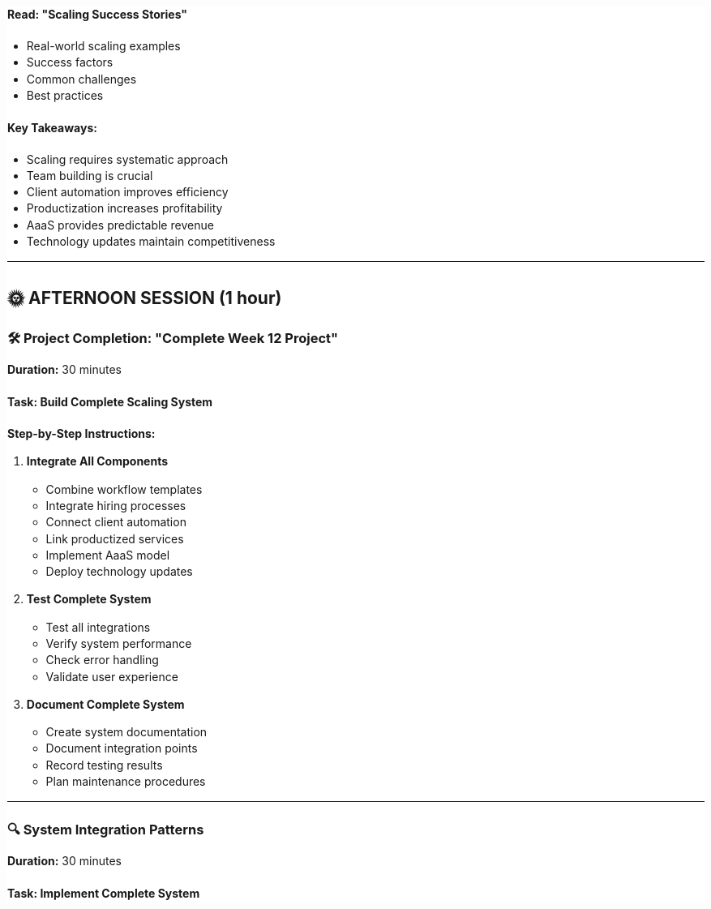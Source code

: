 #### **Read: "Scaling Success Stories"**
- Real-world scaling examples
- Success factors
- Common challenges
- Best practices

#### **Key Takeaways:**
- Scaling requires systematic approach
- Team building is crucial
- Client automation improves efficiency
- Productization increases profitability
- AaaS provides predictable revenue
- Technology updates maintain competitiveness

---

## 🌞 AFTERNOON SESSION (1 hour)

### **🛠️ Project Completion: "Complete Week 12 Project"**
**Duration:** 30 minutes

#### **Task: Build Complete Scaling System**

**Step-by-Step Instructions:**

1. **Integrate All Components**
   - Combine workflow templates
   - Integrate hiring processes
   - Connect client automation
   - Link productized services
   - Implement AaaS model
   - Deploy technology updates

2. **Test Complete System**
   - Test all integrations
   - Verify system performance
   - Check error handling
   - Validate user experience

3. **Document Complete System**
   - Create system documentation
   - Document integration points
   - Record testing results
   - Plan maintenance procedures

---

### **🔍 System Integration Patterns**
**Duration:** 30 minutes

#### **Task: Implement Complete System**
